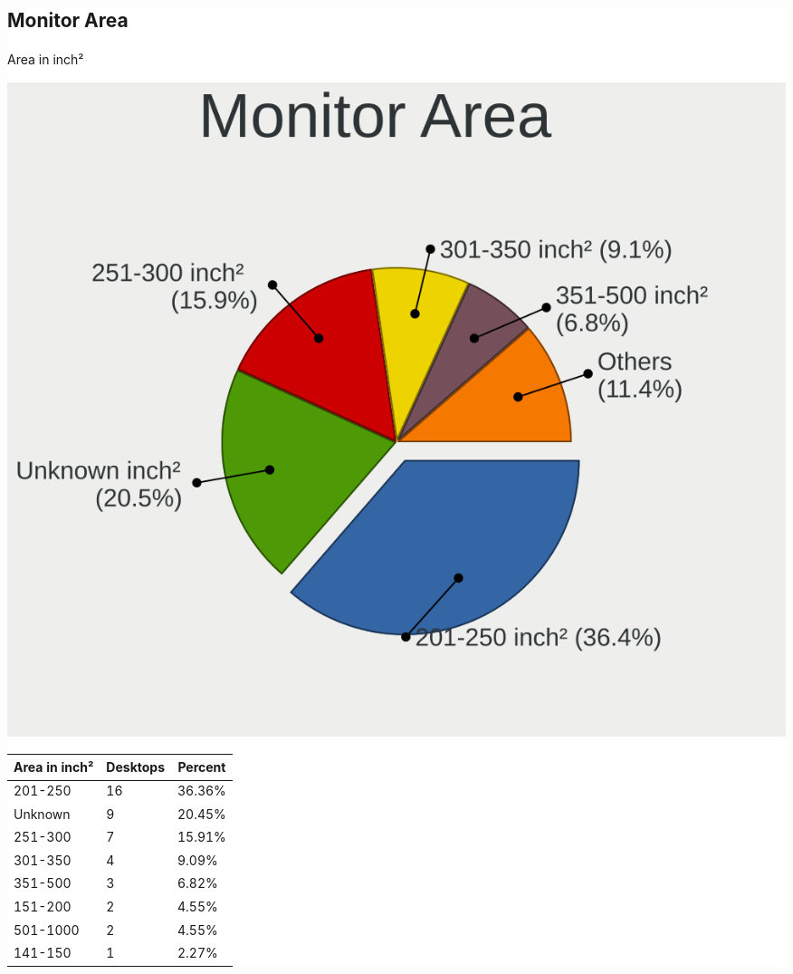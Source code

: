 Monitor Area
------------

Area in inch²

![Monitor Area](./images/pie_chart/mon_area.svg)


| Area in inch² | Desktops | Percent |
|----------------|----------|---------|
| 201-250        | 16       | 36.36%  |
| Unknown        | 9        | 20.45%  |
| 251-300        | 7        | 15.91%  |
| 301-350        | 4        | 9.09%   |
| 351-500        | 3        | 6.82%   |
| 151-200        | 2        | 4.55%   |
| 501-1000       | 2        | 4.55%   |
| 141-150        | 1        | 2.27%   |
